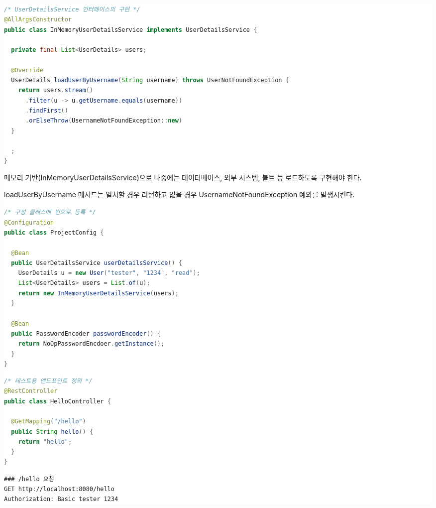 ```java
/* UserDetailsService 인터페이스의 구현 */
@AllArgsConstructor
public class InMemoryUserDetailsService implements UserDetailsService {

  private final List<UserDetails> users;

  @Override
  UserDetails loadUserByUsername(String username) throws UserNotFoundException {
    return users.stream()
      .filter(u -> u.getUsername.equals(username))
      .findFirst()
      .orElseThrow(UsernameNotFoundException::new)
  }

  ;
}
```

메모리 기반(InMemoryUserDetailsService)으로 나중에는 데이터베이스, 외부 시스템, 볼트 등 로드하도록 구현해야 한다.

loadUserByUsername 메서드는 일치할 경우 리턴하고 없을 경우 UsernameNotFoundException 예외를 발생시킨다.

```java
/* 구성 클래스에 빈으로 등록 */
@Configuration
public class ProjectConfig {

  @Bean
  public UserDetailsService userDetailsService() {
    UserDetails u = new User("tester", "1234", "read");
    List<UserDetails> users = List.of(u);
    return new InMemoryUserDetailsService(users);
  }

  @Bean
  public PasswordEncoder passwordEncoder() {
    return NoOpPasswordEncdoer.getInstance();
  }
}
```

```java
/* 테스트용 엔드포인트 정의 */
@RestController
public class HelloController {

  @GetMapping("/hello")
  public String hello() {
    return "hello";
  }
}
```

```http request
### /hello 요청
GET http://localhost:8080/hello
Authorization: Basic tester 1234
```
